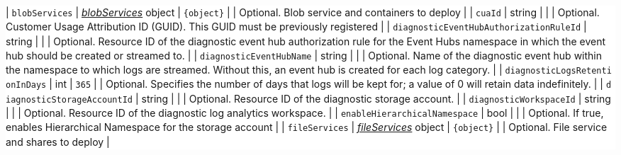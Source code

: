 | `blobServices`                          | _[blobServices](blobServices/readme.md)_ object   | `{object}`                   |                                                                                                                        | Optional. Blob service and containers to deploy                                                                                                                                                                                                                                                                                                                                                                 |
| `cuaId`                                 | string                                            |                              |                                                                                                                        | Optional. Customer Usage Attribution ID (GUID). This GUID must be previously registered                                                                                                                                                                                                                                                                                                                         |
| `diagnosticEventHubAuthorizationRuleId` | string                                            |                              |                                                                                                                        | Optional. Resource ID of the diagnostic event hub authorization rule for the Event Hubs namespace in which the event hub should be created or streamed to.                                                                                                                                                                                                                                                      |
| `diagnosticEventHubName`                | string                                            |                              |                                                                                                                        | Optional. Name of the diagnostic event hub within the namespace to which logs are streamed. Without this, an event hub is created for each log category.                                                                                                                                                                                                                                                        |
| `diagnosticLogsRetentionInDays`         | int                                               | `365`                        |                                                                                                                        | Optional. Specifies the number of days that logs will be kept for; a value of 0 will retain data indefinitely.                                                                                                                                                                                                                                                                                                  |
| `diagnosticStorageAccountId`            | string                                            |                              |                                                                                                                        | Optional. Resource ID of the diagnostic storage account.                                                                                                                                                                                                                                                                                                                                                        |
| `diagnosticWorkspaceId`                 | string                                            |                              |                                                                                                                        | Optional. Resource ID of the diagnostic log analytics workspace.                                                                                                                                                                                                                                                                                                                                                |
| `enableHierarchicalNamespace`           | bool                                              |                              |                                                                                                                        | Optional. If true, enables Hierarchical Namespace for the storage account                                                                                                                                                                                                                                                                                                                                       |
| `fileServices`                          | _[fileServices](fileServices/readme.md)_ object   | `{object}`                   |                                                                                                                        | Optional. File service and shares to deploy                                                                                                                                                                                                                                                                                                                                                                     |